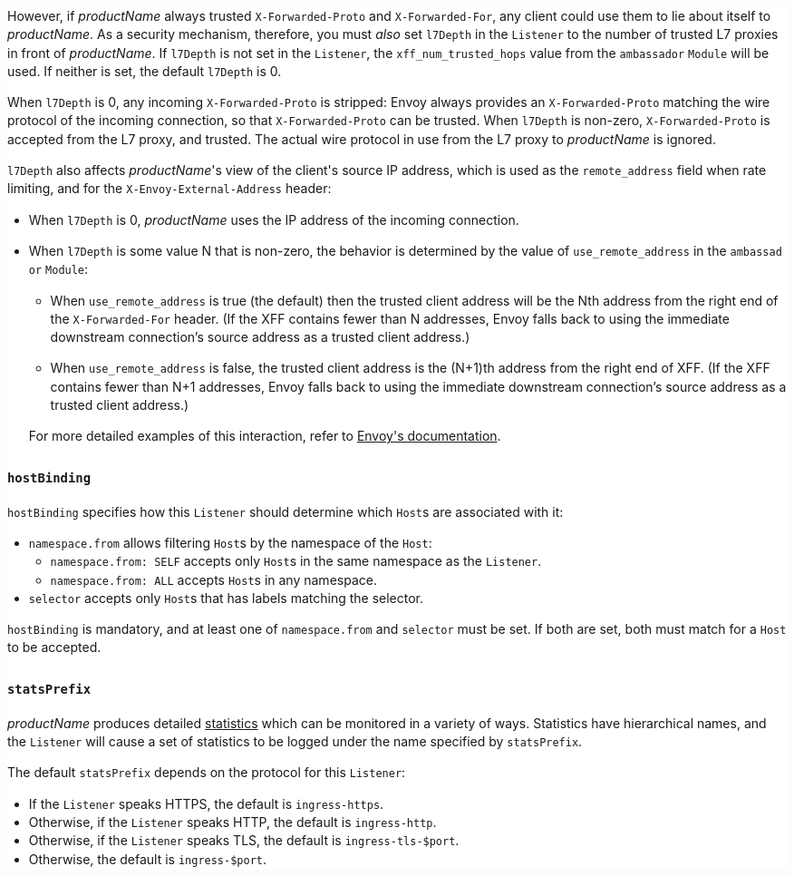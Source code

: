 However, if $productName$ always trusted `X-Forwarded-Proto` and `X-Forwarded-For`, any client could
use them to lie about itself to $productName$. As a security mechanism, therefore, you must _also_
set `l7Depth` in the `Listener` to the number of trusted L7 proxies in front of $productName$. If
`l7Depth` is not set in the `Listener`, the `xff_num_trusted_hops` value from the `ambassador` `Module`
will be used. If neither is set, the default `l7Depth` is 0.

When `l7Depth` is 0, any incoming `X-Forwarded-Proto` is stripped: Envoy always provides an 
`X-Forwarded-Proto` matching the wire protocol of the incoming connection, so that `X-Forwarded-Proto`
can be trusted. When `l7Depth` is non-zero, `X-Forwarded-Proto` is accepted from the L7 proxy, and
trusted. The actual wire protocol in use from the L7 proxy to $productName$ is ignored.

`l7Depth` also affects $productName$'s view of the client's source IP address, which is used as the
`remote_address` field when rate limiting, and for the `X-Envoy-External-Address` header:

- When `l7Depth` is 0, $productName$ uses the IP address of the incoming connection.
- When `l7Depth` is some value N that is non-zero, the behavior is determined by the value of
  `use_remote_address` in the `ambassador` `Module`:

   - When `use_remote_address` is true (the default) then the trusted client address will be the Nth
     address from the right end of the `X-Forwarded-For` header. (If the XFF contains fewer than N
     addresses, Envoy falls back to using the immediate downstream connection’s source address as a
     trusted client address.)

   - When `use_remote_address` is false, the trusted client address is the (N+1)th address from the
     right end of XFF. (If the XFF contains fewer than N+1 addresses, Envoy falls back to using the
     immediate downstream connection’s source address as a trusted client address.)

   For more detailed examples of this interaction, refer to [Envoy's documentation](https://www.envoyproxy.io/docs/envoy/latest/configuration/http/http_conn_man/headers.html#x-forwarded-for).


### `hostBinding`

`hostBinding` specifies how this `Listener` should determine which `Host`s are associated with it:

- `namespace.from` allows filtering `Host`s by the namespace of the `Host`:
   - `namespace.from: SELF` accepts only `Host`s in the same namespace as the `Listener`.
   - `namespace.from: ALL` accepts `Host`s in any namespace.
- `selector` accepts only `Host`s that has labels matching the selector.

`hostBinding` is mandatory, and at least one of `namespace.from` and `selector` must be set. If both are set, both must match for a `Host` to be accepted.

### `statsPrefix`

$productName$ produces detailed [statistics](../statistics) which can be monitored in a variety of ways. Statistics have hierarchical names, and the `Listener` will cause a set of statistics to be logged under the name specified by `statsPrefix`.

The default `statsPrefix` depends on the protocol for this `Listener`:

- If the `Listener` speaks HTTPS, the default is `ingress-https`.
- Otherwise, if the `Listener` speaks HTTP, the default is `ingress-http`.
- Otherwise, if the `Listener` speaks TLS, the default is `ingress-tls-$port`.
- Otherwise, the default is `ingress-$port`.
